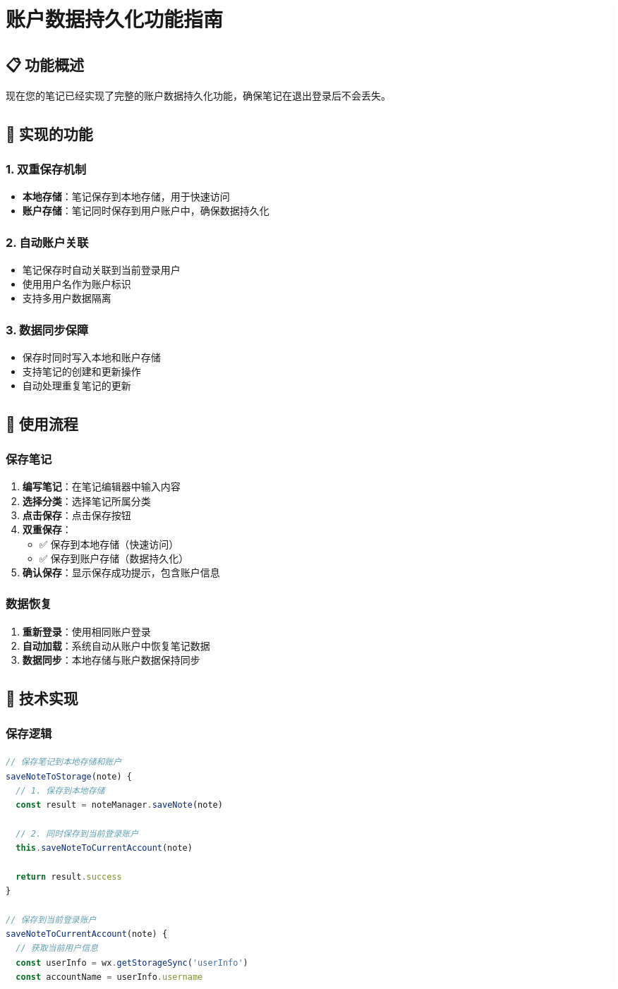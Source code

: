 # 账户数据持久化功能指南

## 📋 功能概述

现在您的笔记已经实现了完整的账户数据持久化功能，确保笔记在退出登录后不会丢失。

## 🔧 实现的功能

### 1. 双重保存机制
- **本地存储**：笔记保存到本地存储，用于快速访问
- **账户存储**：笔记同时保存到用户账户中，确保数据持久化

### 2. 自动账户关联
- 笔记保存时自动关联到当前登录用户
- 使用用户名作为账户标识
- 支持多用户数据隔离

### 3. 数据同步保障
- 保存时同时写入本地和账户存储
- 支持笔记的创建和更新操作
- 自动处理重复笔记的更新

## 📱 使用流程

### 保存笔记
1. **编写笔记**：在笔记编辑器中输入内容
2. **选择分类**：选择笔记所属分类
3. **点击保存**：点击保存按钮
4. **双重保存**：
   - ✅ 保存到本地存储（快速访问）
   - ✅ 保存到账户存储（数据持久化）
5. **确认保存**：显示保存成功提示，包含账户信息

### 数据恢复
1. **重新登录**：使用相同账户登录
2. **自动加载**：系统自动从账户中恢复笔记数据
3. **数据同步**：本地存储与账户数据保持同步

## 🎯 技术实现

### 保存逻辑
```javascript
// 保存笔记到本地存储和账户
saveNoteToStorage(note) {
  // 1. 保存到本地存储
  const result = noteManager.saveNote(note)
  
  // 2. 同时保存到当前登录账户
  this.saveNoteToCurrentAccount(note)
  
  return result.success
}

// 保存到当前登录账户
saveNoteToCurrentAccount(note) {
  // 获取当前用户信息
  const userInfo = wx.getStorageSync('userInfo')
  const accountName = userInfo.username
```